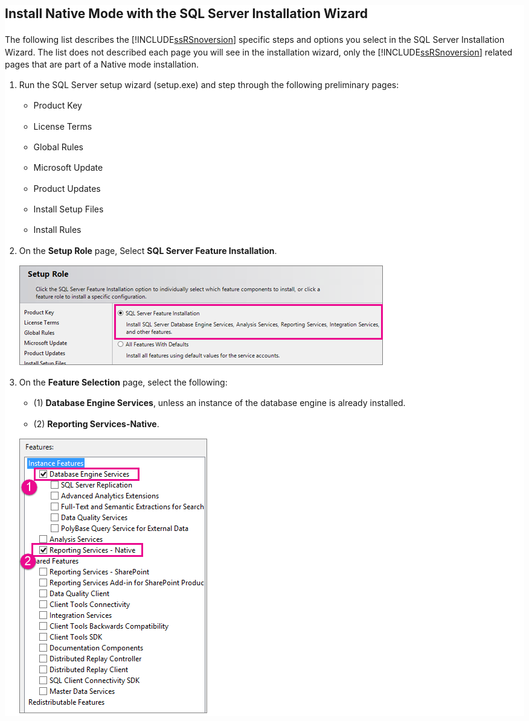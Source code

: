 ##  <a name="bkmk_installwithwizard"></a> Install Native Mode with the SQL Server Installation Wizard  
 The following list describes the  [!INCLUDE[ssRSnoversion](../../Topics/TopicNameContainA/includes/ssRSnoversion_md.md)] specific  steps and options you select in the SQL Server Installation Wizard. The list does not described each page you will see in the installation wizard, only the [!INCLUDE[ssRSnoversion](../../Topics/TopicNameContainA/includes/ssRSnoversion_md.md)] related pages that are part of a Native mode installation.  
  
1.  Run the SQL Server setup wizard (setup.exe) and step through the following preliminary pages:  
  
    -   Product Key  
  
    -   License Terms  
  
    -   Global Rules  
  
    -   Microsoft Update  
  
    -   Product Updates  
  
    -   Install Setup Files  
  
    -   Install Rules  
  
2.  On the **Setup Role** page, Select **SQL Server Feature Installation**.  
  
     ![SQL Server Feature Installation for setup role](../../Topics/TopicNameNotContainA/media/rs_SetupRole.png "rs_SetupRole")  
  
3.  On the **Feature Selection** page, select the following:  
  
    -   (1) **Database Engine Services**, unless an instance of the database engine is already installed.  
  
    -   (2) **Reporting Services-Native**.  
  
     ![SSRS Native Mode Select in Feature Selection](../../Topics/TopicNameNotContainA/media/rs_SetupFeatureSelection_Native_withcircles.png "rs_SetupFeatureSelection_Native_withcircles")  
  